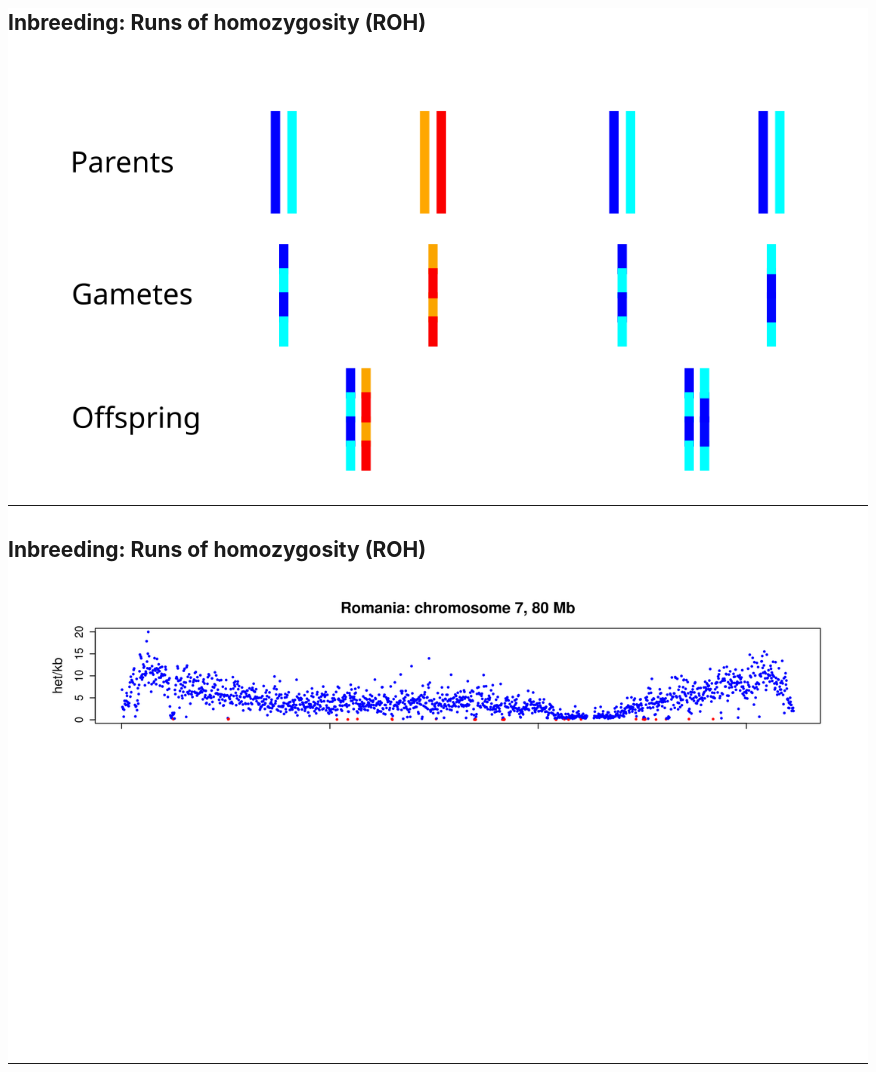
## Inbreeding: Runs of homozygosity (ROH)

<img src="./assets/img/recom_roh.svg" width="90%" style="display: block; margin: auto;" />

---

## Inbreeding: Runs of homozygosity (ROH)

<img src="./assets/img/manhatt_1ind.svg" width="90%" style="display: block; margin: auto;" />

---